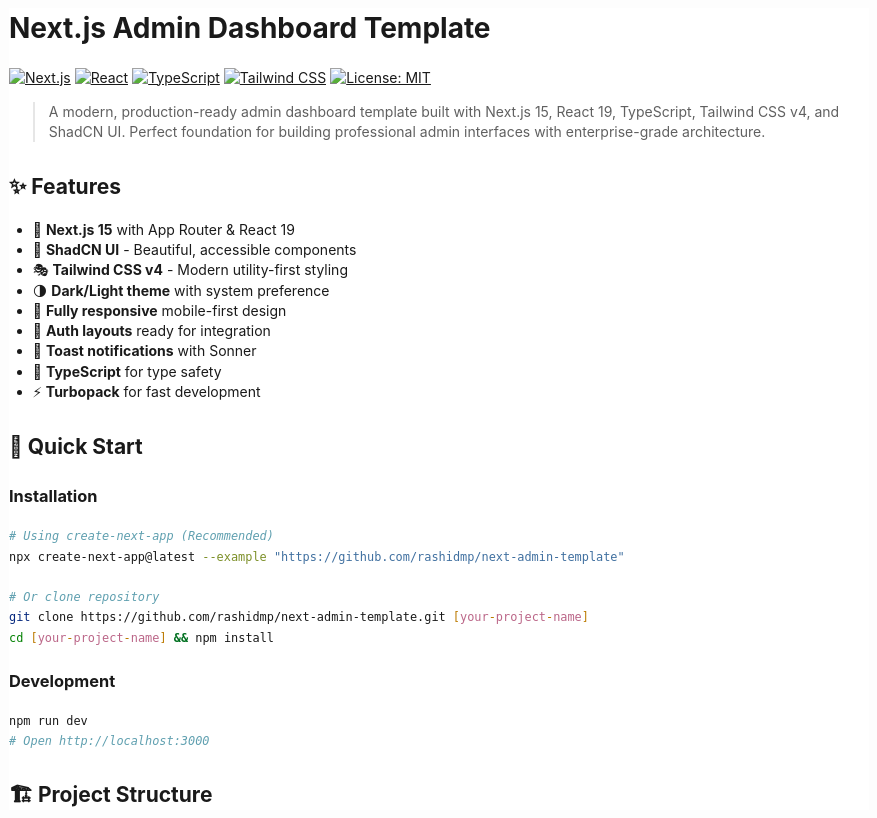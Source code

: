 # Next.js Admin Dashboard Template

[![Next.js](https://img.shields.io/badge/Next.js-15-black?logo=next.js&logoColor=white)](https://nextjs.org/)
[![React](https://img.shields.io/badge/React-19-blue?logo=react&logoColor=white)](https://reactjs.org/)
[![TypeScript](https://img.shields.io/badge/TypeScript-5-blue?logo=typescript&logoColor=white)](https://www.typescriptlang.org/)
[![Tailwind CSS](https://img.shields.io/badge/Tailwind_CSS-4-38B2AC?logo=tailwind-css&logoColor=white)](https://tailwindcss.com/)
[![License: MIT](https://img.shields.io/badge/License-MIT-yellow.svg)](https://opensource.org/licenses/MIT)

> A modern, production-ready admin dashboard template built with Next.js 15, React 19, TypeScript, Tailwind CSS v4, and ShadCN UI. Perfect foundation for building professional admin interfaces with enterprise-grade architecture.

## ✨ Features

- 🚀 **Next.js 15** with App Router & React 19
- 🎨 **ShadCN UI** - Beautiful, accessible components
- 🎭 **Tailwind CSS v4** - Modern utility-first styling
- 🌗 **Dark/Light theme** with system preference
- 📱 **Fully responsive** mobile-first design
- 🔐 **Auth layouts** ready for integration
- 🍞 **Toast notifications** with Sonner
- 🎯 **TypeScript** for type safety
- ⚡ **Turbopack** for fast development

## 🚀 Quick Start

### Installation

```bash
# Using create-next-app (Recommended)
npx create-next-app@latest --example "https://github.com/rashidmp/next-admin-template"

# Or clone repository
git clone https://github.com/rashidmp/next-admin-template.git [your-project-name]
cd [your-project-name] && npm install
```

### Development

```bash
npm run dev
# Open http://localhost:3000
```

## 🏗️ Project Structure
